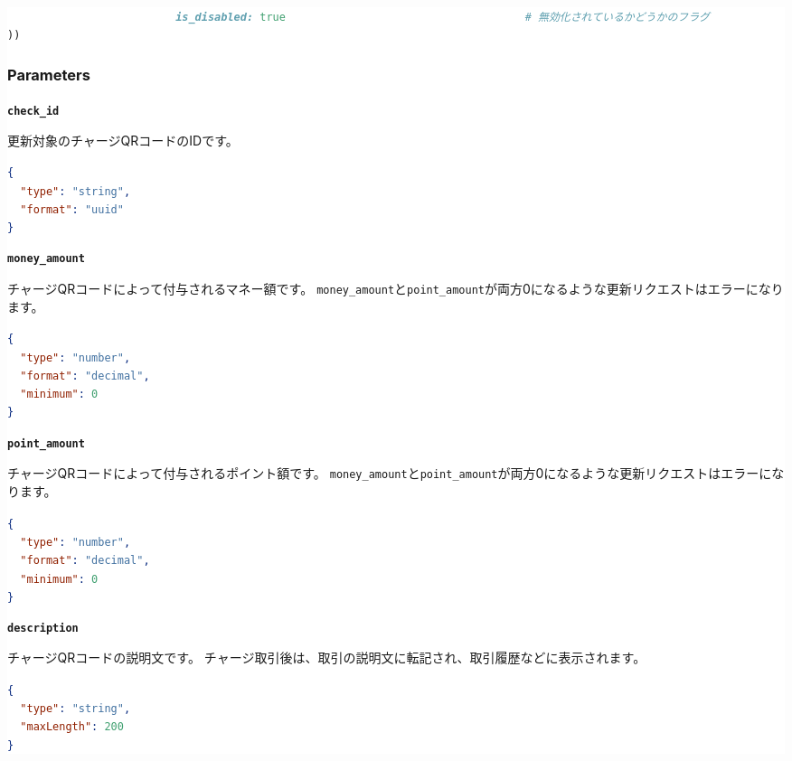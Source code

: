 ```RUBY
                          is_disabled: true                                     # 無効化されているかどうかのフラグ
))
```



### Parameters
**`check_id`** 
  

更新対象のチャージQRコードのIDです。

```json
{
  "type": "string",
  "format": "uuid"
}
```

**`money_amount`** 
  

チャージQRコードによって付与されるマネー額です。
`money_amount`と`point_amount`が両方0になるような更新リクエストはエラーになります。


```json
{
  "type": "number",
  "format": "decimal",
  "minimum": 0
}
```

**`point_amount`** 
  

チャージQRコードによって付与されるポイント額です。
`money_amount`と`point_amount`が両方0になるような更新リクエストはエラーになります。


```json
{
  "type": "number",
  "format": "decimal",
  "minimum": 0
}
```

**`description`** 
  

チャージQRコードの説明文です。
チャージ取引後は、取引の説明文に転記され、取引履歴などに表示されます。


```json
{
  "type": "string",
  "maxLength": 200
}
```

